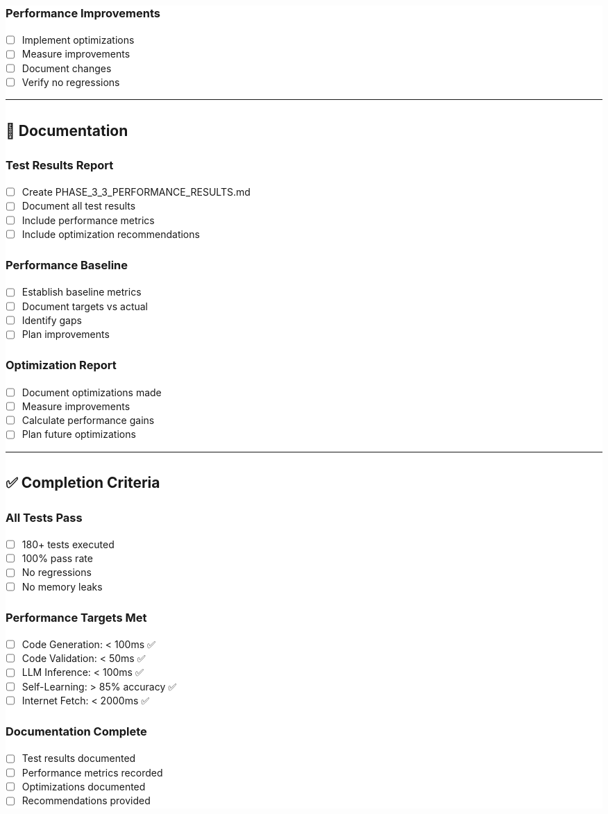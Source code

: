 ### Performance Improvements
- [ ] Implement optimizations
- [ ] Measure improvements
- [ ] Document changes
- [ ] Verify no regressions

---

## 📝 Documentation

### Test Results Report
- [ ] Create PHASE_3_3_PERFORMANCE_RESULTS.md
- [ ] Document all test results
- [ ] Include performance metrics
- [ ] Include optimization recommendations

### Performance Baseline
- [ ] Establish baseline metrics
- [ ] Document targets vs actual
- [ ] Identify gaps
- [ ] Plan improvements

### Optimization Report
- [ ] Document optimizations made
- [ ] Measure improvements
- [ ] Calculate performance gains
- [ ] Plan future optimizations

---

## ✅ Completion Criteria

### All Tests Pass
- [ ] 180+ tests executed
- [ ] 100% pass rate
- [ ] No regressions
- [ ] No memory leaks

### Performance Targets Met
- [ ] Code Generation: < 100ms ✅
- [ ] Code Validation: < 50ms ✅
- [ ] LLM Inference: < 100ms ✅
- [ ] Self-Learning: > 85% accuracy ✅
- [ ] Internet Fetch: < 2000ms ✅

### Documentation Complete
- [ ] Test results documented
- [ ] Performance metrics recorded
- [ ] Optimizations documented
- [ ] Recommendations provided
